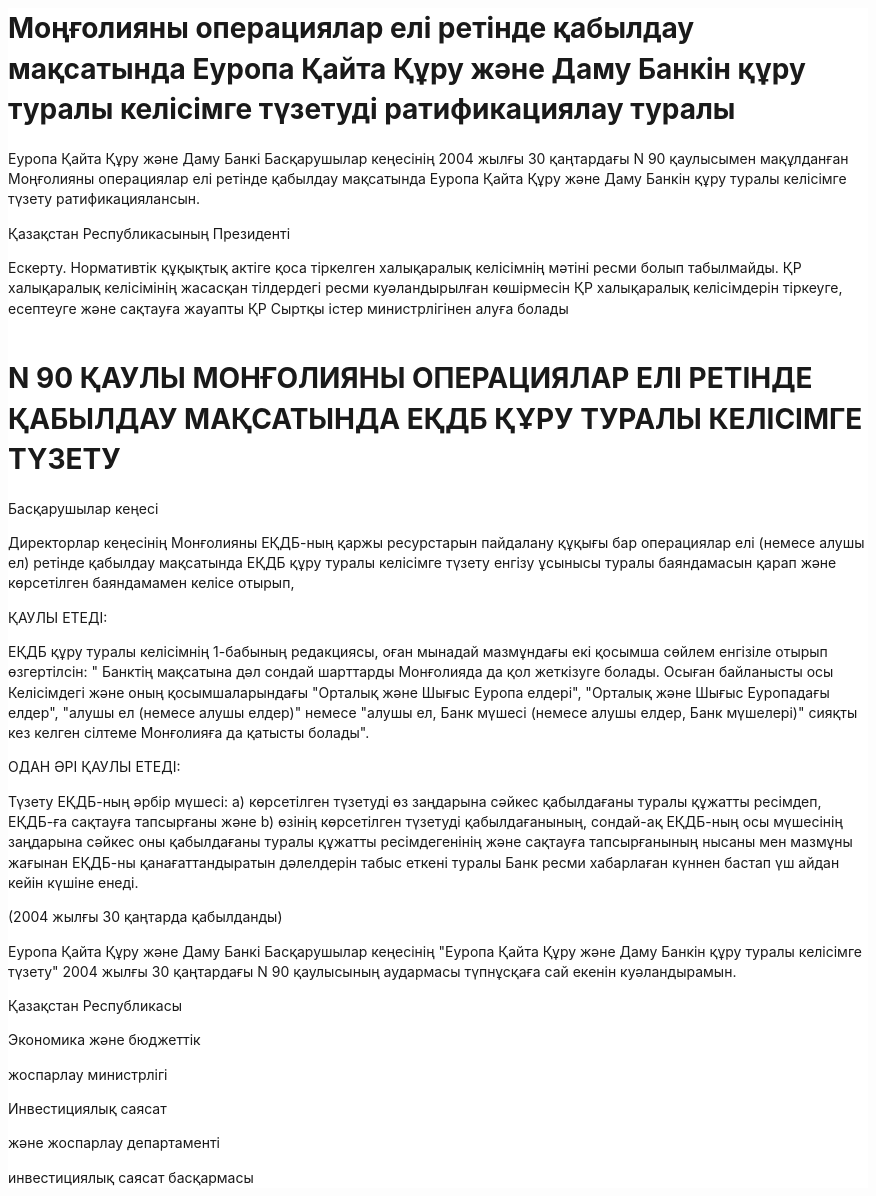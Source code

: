 # Моңғолияны операциялар елі ретінде қабылдау мақсатында Еуропа Қайта Құру және Даму Банкін құру туралы келісімге түзетуді ратификациялау туралы

Еуропа Қайта Құру және Даму Банкі Басқарушылар кеңесінің 2004 жылғы 30 қаңтардағы N 90 қаулысымен мақұлданған Моңғолияны операциялар елі ретінде қабылдау мақсатында Еуропа Қайта Құру және Даму Банкін құру туралы келісімге түзету ратификациялансын.

Қазақстан Республикасының Президенті

Ескерту. Нормативтік құқықтық актіге қоса тіркелген халықаралық келісімнің мәтіні ресми болып табылмайды. ҚР халықаралық келісімінің жасасқан тілдердегі ресми куәландырылған көшірмесін ҚР халықаралық келісімдерін тіркеуге, есептеуге және сақтауға жауапты ҚР Сыртқы істер министрлігінен алуға болады

# N 90 ҚАУЛЫ МОНҒОЛИЯНЫ ОПЕРАЦИЯЛАР ЕЛІ РЕТIНДЕ ҚАБЫЛДАУ МАҚСАТЫНДА ЕҚДБ ҚҰРУ ТУРАЛЫ КЕЛIСIМГЕ ТҮЗЕТУ

Басқарушылар кеңесi

Директорлар кеңесiнiң Монғолияны ЕҚДБ-ның қаржы ресурстарын пайдалану құқығы бар операциялар елi (немесе алушы ел) ретiнде қабылдау мақсатында ЕҚДБ құру туралы келiсiмге түзету енгiзу ұсынысы туралы баяндамасын қарап және көрсетiлген баяндамамен келiсе отырып,

ҚАУЛЫ ЕТЕДI:

ЕҚДБ құру туралы келiсiмнiң 1-бабының редакциясы, оған мынадай мазмұндағы екi қосымша сөйлем енгiзiле отырып өзгертiлсiн: " Банктiң мақсатына дәл сондай шарттарды Монғолияда да қол жеткізуге болады. Осыған байланысты осы Келісімдегі және оның қосымшаларындағы "Орталық және Шығыс Еуропа елдерi", "Орталық және Шығыс Еуропадағы елдер", "алушы ел (немесе алушы елдер)" немесе "алушы ел, Банк мүшесi (немесе алушы елдер, Банк мүшелері)" сияқты кез келген сiлтеме Монғолияға да қатысты болады".

ОДАН ӘРI ҚАУЛЫ ЕТЕДI:

Түзету ЕҚДБ-ның әрбiр мүшесi: а) көрсетiлген түзетудi өз заңдарына сәйкес қабылдағаны туралы құжатты ресiмдеп, ЕҚДБ-ға сақтауға тапсырғаны және b) өзiнiң көрсетiлген түзетудi қабылдағанының, сондай-ақ ЕҚДБ-ның осы мүшесiнiң заңдарына сәйкес оны қабылдағаны туралы құжатты ресiмдегенiнiң және сақтауға тапсырғанының нысаны мен мазмұны жағынан ЕҚДБ-ны қанағаттандыратын дәлелдерiн табыс еткенi туралы Банк ресми хабарлаған күннен бастап үш айдан кейiн күшiне енедi.

(2004 жылғы 30 қаңтарда қабылданды)

Еуропа Қайта Құру және Даму Банкi Басқарушылар кеңесiнiң "Еуропа Қайта Құру және Даму Банкiн құру туралы келiсiмге түзету" 2004 жылғы 30 қаңтардағы N 90 қаулысының аудармасы түпнұсқаға сай екенiн куәландырамын.

Қазақстан Республикасы

Экономика және бюджеттiк

жоспарлау министрлiгi

Инвестициялық саясат

және жоспарлау департаментi

инвестициялық саясат басқармасы
